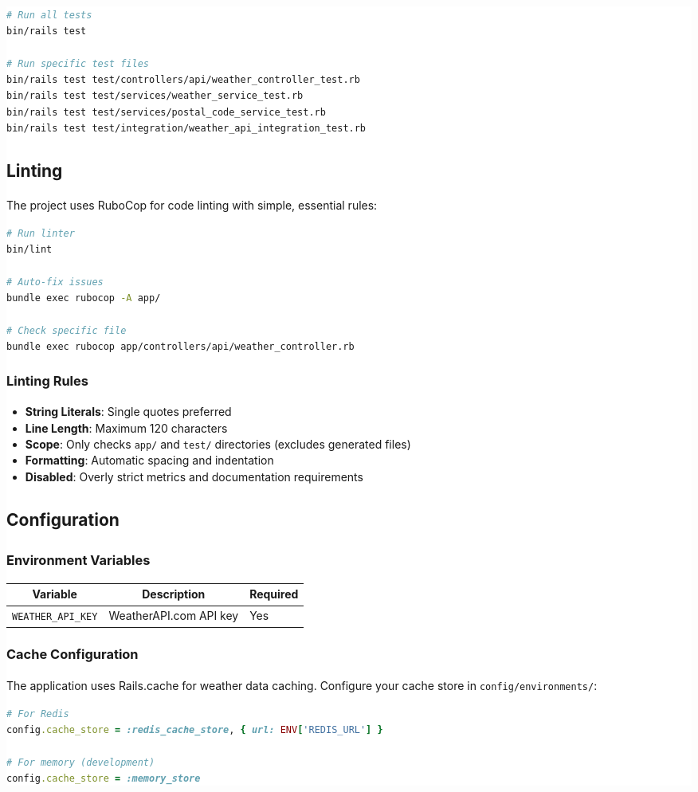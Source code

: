 ```bash
# Run all tests
bin/rails test

# Run specific test files
bin/rails test test/controllers/api/weather_controller_test.rb
bin/rails test test/services/weather_service_test.rb
bin/rails test test/services/postal_code_service_test.rb
bin/rails test test/integration/weather_api_integration_test.rb
```

## Linting

The project uses RuboCop for code linting with simple, essential rules:

```bash
# Run linter
bin/lint

# Auto-fix issues
bundle exec rubocop -A app/

# Check specific file
bundle exec rubocop app/controllers/api/weather_controller.rb
```

### Linting Rules

- **String Literals**: Single quotes preferred
- **Line Length**: Maximum 120 characters
- **Scope**: Only checks `app/` and `test/` directories (excludes generated files)
- **Formatting**: Automatic spacing and indentation
- **Disabled**: Overly strict metrics and documentation requirements

## Configuration

### Environment Variables

| Variable          | Description            | Required |
| ----------------- | ---------------------- | -------- |
| `WEATHER_API_KEY` | WeatherAPI.com API key | Yes      |

### Cache Configuration

The application uses Rails.cache for weather data caching. Configure your cache store in `config/environments/`:

```ruby
# For Redis
config.cache_store = :redis_cache_store, { url: ENV['REDIS_URL'] }

# For memory (development)
config.cache_store = :memory_store
```
